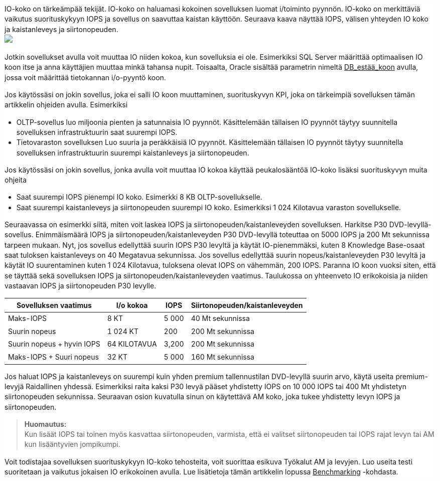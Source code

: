 IO-koko on tärkeämpää tekijät. IO-koko on haluamasi kokoinen sovelluksen luomat i/toiminto pyynnön. IO-koko on merkittäviä vaikutus suorituskykyyn IOPS ja sovellus on saavuttaa kaistan käyttöön. Seuraava kaava näyttää IOPS, välisen yhteyden IO koko ja kaistanleveys ja siirtonopeuden.  
    ![](media/storage-premium-storage-performance/image1.png)

Jotkin sovellukset avulla voit muuttaa IO niiden kokoa, kun sovelluksia ei ole. Esimerkiksi SQL Server määrittää optimaalisen IO koon itse ja anna käyttäjien muuttaa minkä tahansa nupit. Toisaalta, Oracle sisältää parametrin nimeltä [DB\_estää\_koon](https://docs.oracle.com/cd/B19306_01/server.102/b14211/iodesign.htm#i28815) avulla, jossa voit määrittää tietokannan i/o-pyyntö koon.

Jos käytössäsi on jokin sovellus, joka ei salli IO koon muuttaminen, suorituskyvyn KPI, joka on tärkeimpiä sovelluksen tämän artikkelin ohjeiden avulla. Esimerkiksi

-   OLTP-sovellus luo miljoonia pienten ja satunnaisia IO pyynnöt. Käsittelemään tällaisen IO pyynnöt täytyy suunnitella sovelluksen infrastruktuurin saat suurempi IOPS.  
-   Tietovaraston sovelluksen Luo suuria ja peräkkäisiä IO pyynnöt. Käsittelemään tällaisen IO pyynnöt täytyy suunnitella sovelluksen infrastruktuurin suurempi kaistanleveys ja siirtonopeuden.

Jos käytössäsi on jokin sovellus, jonka avulla voit muuttaa IO kokoa käyttää peukalosääntöä IO-koko lisäksi suorituskyvyn muita ohjeita

-   Saat suurempi IOPS pienempi IO koko. Esimerkki 8 KB OLTP-sovellukselle.  
-   Saat suurempi kaistanleveys ja siirtonopeuden suurempi IO koko. Esimerkiksi 1 024 Kilotavua varaston sovellukselle.

Seuraavassa on esimerkki siitä, miten voit laskea IOPS ja siirtonopeuden/kaistanleveyden sovelluksen. Harkitse P30 DVD-levyllä-sovellus. Enimmäismäärä IOPS ja siirtonopeuden/kaistanleveyden P30 DVD-levyllä toteuttaa on 5000 IOPS ja 200 Mt sekunnissa tarpeen mukaan. Nyt, jos sovellus edellyttää suurin IOPS P30 levyltä ja käytät IO-pienemmäksi, kuten 8 Knowledge Base-osaat saat tuloksen kaistanleveys on 40 Megatavua sekunnissa. Jos sovellus edellyttää suurin nopeus/kaistanleveyden P30 levyltä ja käytät IO suurentaminen kuten 1 024 Kilotavua, tuloksena olevat IOPS on vähemmän, 200 IOPS. Paranna IO koon vuoksi siten, että se täyttää sekä sovelluksen IOPS ja siirtonopeuden/kaistanleveyden vaatimus. Taulukossa on yhteenveto IO erikokoisia ja niiden vastaavan IOPS ja siirtonopeuden P30 levylle.

| **Sovelluksen vaatimus** | **I/o kokoa** | **IOPS** | **Siirtonopeuden/kaistanleveyden** |
|-----------------------------|--------------|----------|--------------------------|
| Maks-IOPS                    | 8 KT         | 5 000    | 40 Mt sekunnissa         |
| Suurin nopeus              | 1 024 KT      | 200      | 200 Mt sekunnissa        |
| Suurin nopeus + hyvin IOPS  | 64 KILOTAVUA        | 3,200    | 200 Mt sekunnissa        |
| Maks-IOPS + Suuri nopeus  | 32 KT        | 5 000    | 160 Mt sekunnissa        |

Jos haluat IOPS ja kaistanleveys on suurempi kuin yhden premium tallennustilan DVD-levyllä suurin arvo, käytä useita premium-levyjä Raidallinen yhdessä. Esimerkiksi raita kaksi P30 levyä pääset yhdistetty IOPS on 10 000 IOPS tai 400 Mt yhdistetyn siirtonopeuden sekunnissa. Seuraavan osion kuvatulla sinun on käytettävä AM koko, joka tukee yhdistetty levyn IOPS ja siirtonopeuden.

>**Huomautus:**  
>Kun lisäät IOPS tai toinen myös kasvattaa siirtonopeuden, varmista, että ei valitset siirtonopeuden tai IOPS rajat levyn tai AM kun lisääntyvien jompikumpi.

Voit todistajaa sovelluksen suorituskykyyn IO-koko tehosteita, voit suorittaa esikuva Työkalut AM ja levyjen. Luo useita testi suoritetaan ja vaikutus jokaisen IO erikokoinen avulla. Lue lisätietoja tämän artikkelin lopussa [Benchmarking](#Benchmarking) -kohdasta.
